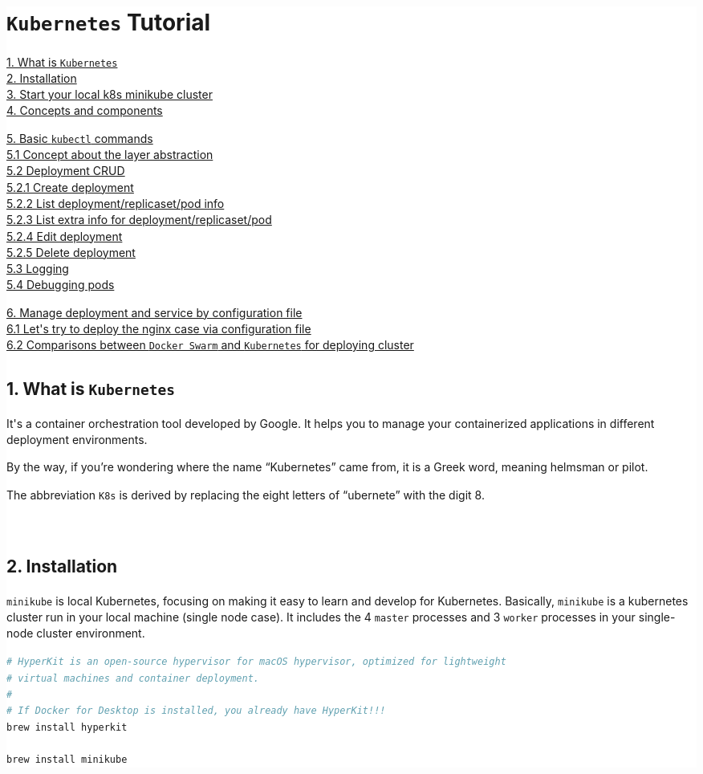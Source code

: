 # `Kubernetes` Tutorial

[1. What is `Kubernetes`](#1-what-is-kubernetes)</br>
[2. Installation](#2-installation)</br>
[3. Start your local k8s minikube cluster](#3-start-your-local-k8s-minikube-cluster)</br>
[4. Concepts and components](#4-concepts-and-components)</br>

[5. Basic `kubectl` commands](#5-basic-kubectl-commands)</br>
[5.1 Concept about the layer abstraction](#51-concept-about-the-layer-abstraction)</br>
[5.2 Deployment CRUD](#52-deployment-crud)</br>
[5.2.1 Create deployment](#521-create-deployment)</br>
[5.2.2 List deployment/replicaset/pod info](#522-list-deploymentreplicasetpod-info)</br>
[5.2.3 List extra info for deployment/replicaset/pod](#523-list-extra-info-for-deploymentreplicasetpod)</br>
[5.2.4 Edit deployment](#524-edit-deployment)</br>
[5.2.5 Delete deployment](#525-delete-deployment)</br>
[5.3 Logging](#53-logging)</br>
[5.4 Debugging pods](#54-debugging-pods)</br>

[6. Manage deployment and service by configuration file](#6-manage-deployment-and-service-by-configuration-file)</br>
[6.1 Let's try to deploy the nginx case via configuration file](#61-lets-try-to-deploy-the-nginx-case-via-configuration-file)</br>
[6.2 Comparisons between `Docker Swarm` and `Kubernetes` for deploying cluster](#62-comparisons-between-docker-swarm-and-kubernetes-for-deploying-cluster)</br>

## 1. What is `Kubernetes`
It's a container orchestration tool developed by Google. It helps you to manage your containerized
applications in different deployment environments.

By the way, if you’re wondering where the name “Kubernetes” came from, it is a Greek word, 
meaning helmsman or pilot. 

The abbreviation `K8s` is derived by replacing the eight letters of “ubernete” with the digit 8.

</br>


## 2. Installation

`minikube` is local Kubernetes, focusing on making it easy to learn and develop for Kubernetes.
Basically, `minikube` is a kubernetes cluster run in your local machine (single node case). It
includes the 4 `master` processes and 3 `worker` processes in your single-node cluster environment.

```bash
# HyperKit is an open-source hypervisor for macOS hypervisor, optimized for lightweight
# virtual machines and container deployment.
#
# If Docker for Desktop is installed, you already have HyperKit!!!
brew install hyperkit

brew install minikube
```
